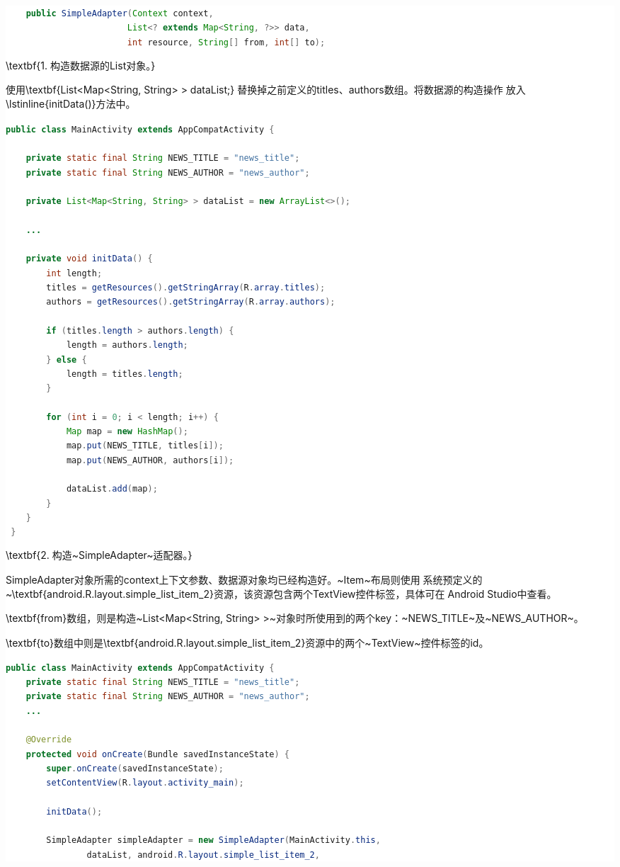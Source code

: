 ```Java
    public SimpleAdapter(Context context, 
                        List<? extends Map<String, ?>> data, 
                        int resource, String[] from, int[] to);
```

\textbf{1. 构造数据源的List对象。}

使用\textbf{List<Map<String, String> > dataList;} 替换掉之前定义的titles、authors数组。将数据源的构造操作
放入\lstinline{initData()}方法中。

```Java
public class MainActivity extends AppCompatActivity {

    private static final String NEWS_TITLE = "news_title";
    private static final String NEWS_AUTHOR = "news_author";

    private List<Map<String, String> > dataList = new ArrayList<>();
    
    ...
    
    private void initData() {
        int length;
        titles = getResources().getStringArray(R.array.titles);
        authors = getResources().getStringArray(R.array.authors);
  
        if (titles.length > authors.length) {
            length = authors.length;
        } else {
            length = titles.length;
        }
        
        for (int i = 0; i < length; i++) {
            Map map = new HashMap();
            map.put(NEWS_TITLE, titles[i]);
            map.put(NEWS_AUTHOR, authors[i]);

            dataList.add(map);
        }
    }
 }
 ```
 
 \textbf{2. 构造~SimpleAdapter~适配器。}

SimpleAdapter对象所需的context上下文参数、数据源对象均已经构造好。~Item~布局则使用
系统预定义的~\textbf{android.R.layout.simple\_list\_item\_2}资源，该资源包含两个TextView控件标签，具体可在
Android Studio中查看。

\textbf{from}数组，则是构造~List<Map<String, String> >~对象时所使用到的两个key：~NEWS\_TITLE~及~NEWS\_AUTHOR~。

\textbf{to}数组中则是\textbf{android.R.layout.simple\_list\_item\_2}资源中的两个~TextView~控件标签的id。

```Java
public class MainActivity extends AppCompatActivity {
    private static final String NEWS_TITLE = "news_title";
    private static final String NEWS_AUTHOR = "news_author";    
    ...
    
    @Override
    protected void onCreate(Bundle savedInstanceState) {
        super.onCreate(savedInstanceState);
        setContentView(R.layout.activity_main);

        initData();
        
        SimpleAdapter simpleAdapter = new SimpleAdapter(MainActivity.this,
                dataList, android.R.layout.simple_list_item_2,
```